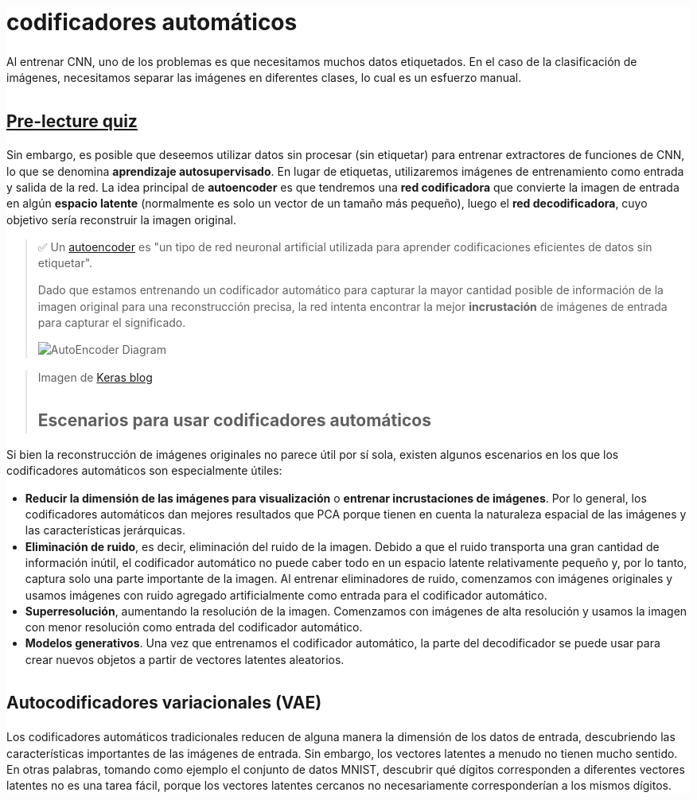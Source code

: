 # codificadores automáticos

Al entrenar CNN, uno de los problemas es que necesitamos muchos datos etiquetados. En el caso de la clasificación de imágenes, necesitamos separar las imágenes en diferentes clases, lo cual es un esfuerzo manual.

## [Pre-lecture quiz](https://red-field-0a6ddfd03.1.azurestaticapps.net/quiz/109)

Sin embargo, es posible que deseemos utilizar datos sin procesar (sin etiquetar) para entrenar extractores de funciones de CNN, lo que se denomina **aprendizaje autosupervisado**. En lugar de etiquetas, utilizaremos imágenes de entrenamiento como entrada y salida de la red. La idea principal de **autoencoder** es que tendremos una **red codificadora** que convierte la imagen de entrada en algún **espacio latente** (normalmente es solo un vector de un tamaño más pequeño), luego el **red decodificadora**, cuyo objetivo sería reconstruir la imagen original.

> ✅ Un [autoencoder](https://wikipedia.org/wiki/Autoencoder) es "un tipo de red neuronal artificial utilizada para aprender codificaciones eficientes de datos sin etiquetar".
>
> Dado que estamos entrenando un codificador automático para capturar la mayor cantidad posible de información de la imagen original para una reconstrucción precisa, la red intenta encontrar la mejor **incrustación** de imágenes de entrada para capturar el significado.
>
> ![AutoEncoder Diagram](images/autoencoder_schema.jpg)

> Imagen de [Keras blog](https://blog.keras.io/building-autoencoders-in-keras.html)
>
> ## Escenarios para usar codificadores automáticos

Si bien la reconstrucción de imágenes originales no parece útil por sí sola, existen algunos escenarios en los que los codificadores automáticos son especialmente útiles:

* **Reducir la dimensión de las imágenes para visualización** o **entrenar incrustaciones de imágenes**. Por lo general, los codificadores automáticos dan mejores resultados que PCA porque tienen en cuenta la naturaleza espacial de las imágenes y las características jerárquicas.
* **Eliminación de ruido**, es decir, eliminación del ruido de la imagen. Debido a que el ruido transporta una gran cantidad de información inútil, el codificador automático no puede caber todo en un espacio latente relativamente pequeño y, por lo tanto, captura solo una parte importante de la imagen. Al entrenar eliminadores de ruido, comenzamos con imágenes originales y usamos imágenes con ruido agregado artificialmente como entrada para el codificador automático.
* **Superresolución**, aumentando la resolución de la imagen. Comenzamos con imágenes de alta resolución y usamos la imagen con menor resolución como entrada del codificador automático.
* **Modelos generativos**. Una vez que entrenamos el codificador automático, la parte del decodificador se puede usar para crear nuevos objetos a partir de vectores latentes aleatorios.

## Autocodificadores variacionales (VAE)

Los codificadores automáticos tradicionales reducen de alguna manera la dimensión de los datos de entrada, descubriendo las características importantes de las imágenes de entrada. Sin embargo, los vectores latentes a menudo no tienen mucho sentido. En otras palabras, tomando como ejemplo el conjunto de datos MNIST, descubrir qué dígitos corresponden a diferentes vectores latentes no es una tarea fácil, porque los vectores latentes cercanos no necesariamente corresponderían a los mismos dígitos.
